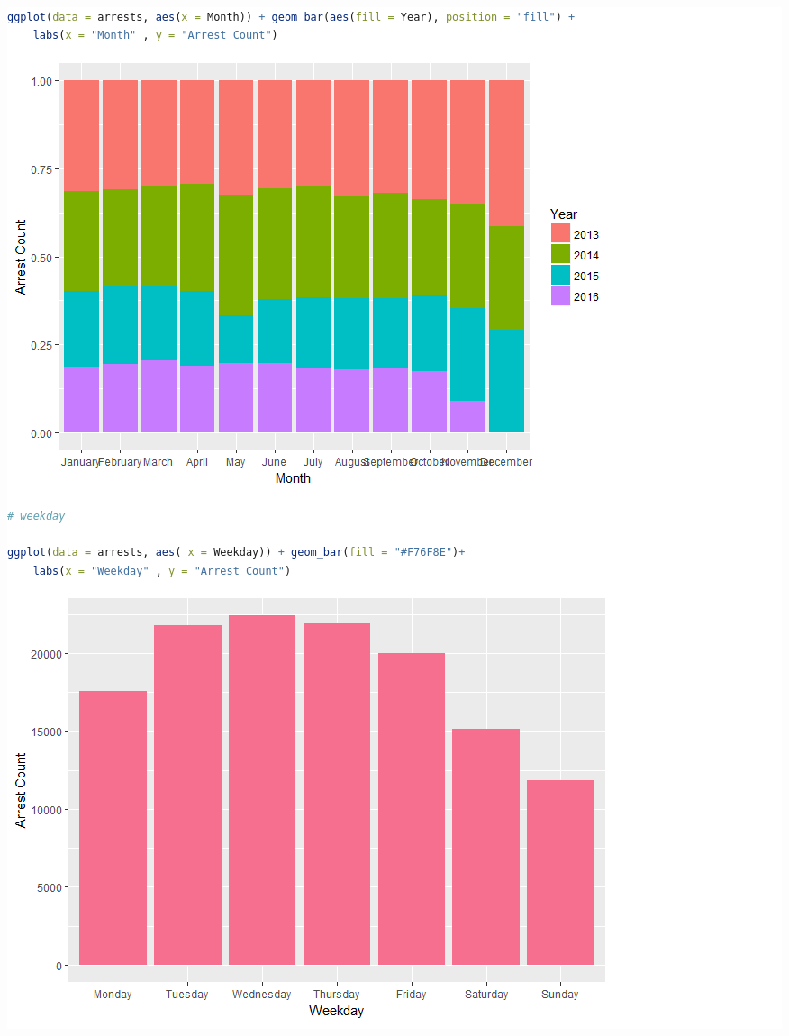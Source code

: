 ``` r
ggplot(data = arrests, aes(x = Month)) + geom_bar(aes(fill = Year), position = "fill") +
    labs(x = "Month" , y = "Arrest Count")
```

![](baltimore-analysis_files/figure-markdown_github/unnamed-chunk-4-17.png)

``` r
# weekday

ggplot(data = arrests, aes( x = Weekday)) + geom_bar(fill = "#F76F8E")+
    labs(x = "Weekday" , y = "Arrest Count")
```

![](baltimore-analysis_files/figure-markdown_github/unnamed-chunk-4-18.png)
